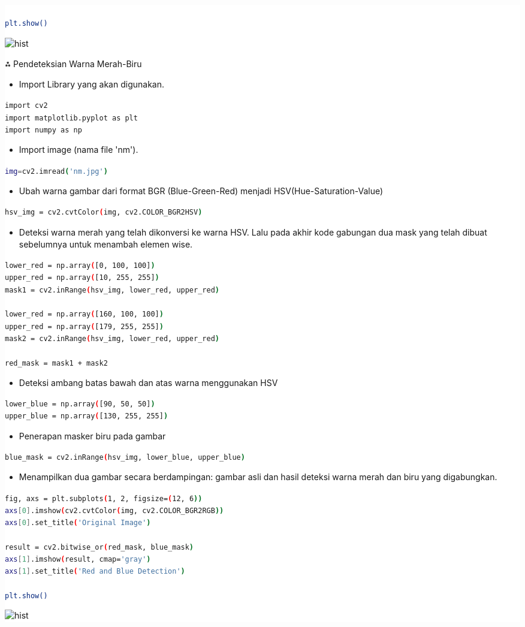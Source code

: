 ```bash

plt.show()
```
![hist](https://github.com/angelnatassya/pcd_uts/blob/main/blue.png)

⁂ Pendeteksian Warna Merah-Biru
- Import Library yang akan digunakan.
```bash
import cv2
import matplotlib.pyplot as plt
import numpy as np
```
- Import image (nama file 'nm').
```bash
img=cv2.imread('nm.jpg')
```
- Ubah warna gambar dari format BGR (Blue-Green-Red) menjadi HSV(Hue-Saturation-Value)
```bash
hsv_img = cv2.cvtColor(img, cv2.COLOR_BGR2HSV)
```
- Deteksi warna merah yang telah dikonversi ke warna HSV. Lalu pada akhir kode gabungan dua mask yang telah dibuat sebelumnya untuk menambah elemen wise.
```bash
lower_red = np.array([0, 100, 100])
upper_red = np.array([10, 255, 255])
mask1 = cv2.inRange(hsv_img, lower_red, upper_red)

lower_red = np.array([160, 100, 100])
upper_red = np.array([179, 255, 255])
mask2 = cv2.inRange(hsv_img, lower_red, upper_red)

red_mask = mask1 + mask2
```
- Deteksi ambang batas bawah dan atas warna menggunakan HSV
```bash
lower_blue = np.array([90, 50, 50])
upper_blue = np.array([130, 255, 255])
```
- Penerapan masker biru pada gambar
```bash
blue_mask = cv2.inRange(hsv_img, lower_blue, upper_blue)
```
- Menampilkan dua gambar secara berdampingan: gambar asli dan hasil deteksi warna merah dan biru yang digabungkan.
```bash
fig, axs = plt.subplots(1, 2, figsize=(12, 6))
axs[0].imshow(cv2.cvtColor(img, cv2.COLOR_BGR2RGB))
axs[0].set_title('Original Image')

result = cv2.bitwise_or(red_mask, blue_mask)
axs[1].imshow(result, cmap='gray')
axs[1].set_title('Red and Blue Detection')

plt.show()
```
![hist](https://github.com/angelnatassya/pcd_uts/blob/main/rb.png)
